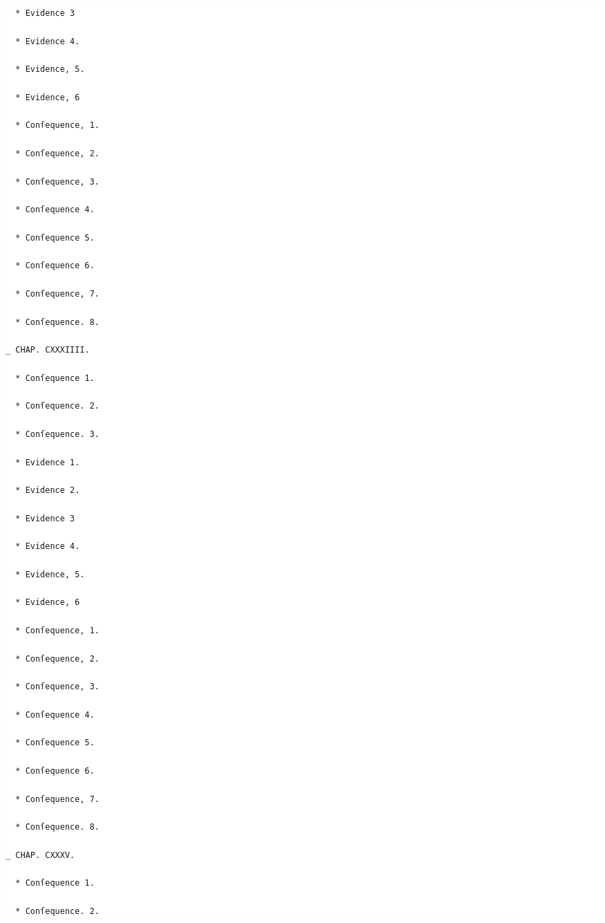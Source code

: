       * Evidence 3

      * Evidence 4.

      * Evidence, 5.

      * Evidence, 6

      * Conſequence, 1.

      * Conſequence, 2.

      * Conſequence, 3.

      * Conſequence 4.

      * Conſequence 5.

      * Conſequence 6.

      * Conſequence, 7.

      * Conſequence. 8.

    _ CHAP. CXXXIIII.

      * Conſequence 1.

      * Conſequence. 2.

      * Conſequence. 3.

      * Evidence 1.

      * Evidence 2.

      * Evidence 3

      * Evidence 4.

      * Evidence, 5.

      * Evidence, 6

      * Conſequence, 1.

      * Conſequence, 2.

      * Conſequence, 3.

      * Conſequence 4.

      * Conſequence 5.

      * Conſequence 6.

      * Conſequence, 7.

      * Conſequence. 8.

    _ CHAP. CXXXV.

      * Conſequence 1.

      * Conſequence. 2.
